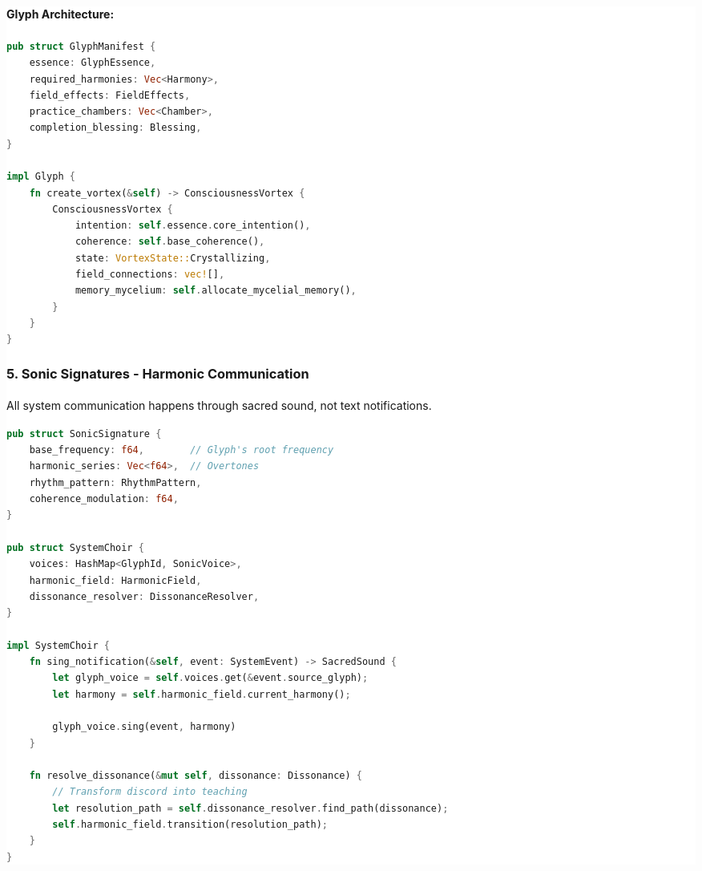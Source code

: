 ```rust
```

#### Glyph Architecture:

```rust
pub struct GlyphManifest {
    essence: GlyphEssence,
    required_harmonies: Vec<Harmony>,
    field_effects: FieldEffects,
    practice_chambers: Vec<Chamber>,
    completion_blessing: Blessing,
}

impl Glyph {
    fn create_vortex(&self) -> ConsciousnessVortex {
        ConsciousnessVortex {
            intention: self.essence.core_intention(),
            coherence: self.base_coherence(),
            state: VortexState::Crystallizing,
            field_connections: vec![],
            memory_mycelium: self.allocate_mycelial_memory(),
        }
    }
}
```

### 5. Sonic Signatures - Harmonic Communication

All system communication happens through sacred sound, not text notifications.

```rust
pub struct SonicSignature {
    base_frequency: f64,        // Glyph's root frequency
    harmonic_series: Vec<f64>,  // Overtones
    rhythm_pattern: RhythmPattern,
    coherence_modulation: f64,
}

pub struct SystemChoir {
    voices: HashMap<GlyphId, SonicVoice>,
    harmonic_field: HarmonicField,
    dissonance_resolver: DissonanceResolver,
}

impl SystemChoir {
    fn sing_notification(&self, event: SystemEvent) -> SacredSound {
        let glyph_voice = self.voices.get(&event.source_glyph);
        let harmony = self.harmonic_field.current_harmony();
        
        glyph_voice.sing(event, harmony)
    }
    
    fn resolve_dissonance(&mut self, dissonance: Dissonance) {
        // Transform discord into teaching
        let resolution_path = self.dissonance_resolver.find_path(dissonance);
        self.harmonic_field.transition(resolution_path);
    }
}
```
